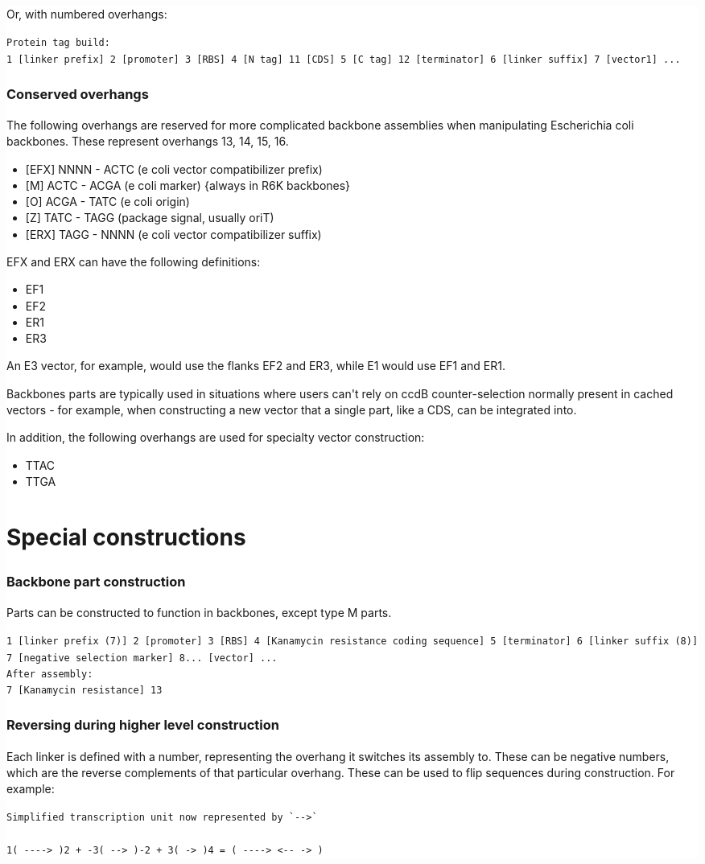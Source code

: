 Or, with numbered overhangs:

```
Protein tag build:
1 [linker prefix] 2 [promoter] 3 [RBS] 4 [N tag] 11 [CDS] 5 [C tag] 12 [terminator] 6 [linker suffix] 7 [vector1] ...
```

### Conserved overhangs
The following overhangs are reserved for more complicated backbone assemblies when manipulating Escherichia coli backbones. These represent overhangs 13, 14, 15, 16.

* [EFX] NNNN - ACTC (e coli vector compatibilizer prefix)
* [M]   ACTC - ACGA (e coli marker) {always in R6K backbones}
* [O]   ACGA - TATC (e coli origin)
* [Z]   TATC - TAGG (package signal, usually oriT)
* [ERX] TAGG - NNNN (e coli vector compatibilizer suffix)

EFX and ERX can have the following definitions:
* EF1
* EF2
* ER1
* ER3

An E3 vector, for example, would use the flanks EF2 and ER3, while E1 would use EF1 and ER1.

Backbones parts are typically used in situations where users can't rely on ccdB counter-selection normally present in cached vectors - for example, when constructing a new vector that a single part, like a CDS, can be integrated into. 

In addition, the following overhangs are used for specialty vector construction:
* TTAC
* TTGA

# Special constructions
### Backbone part construction
Parts can be constructed to function in backbones, except type M parts.
```
1 [linker prefix (7)] 2 [promoter] 3 [RBS] 4 [Kanamycin resistance coding sequence] 5 [terminator] 6 [linker suffix (8)] 7 [negative selection marker] 8... [vector] ...
After assembly: 
7 [Kanamycin resistance] 13
```

### Reversing during higher level construction
Each linker is defined with a number, representing the overhang it switches its assembly to. These can be negative numbers, which are the reverse complements of that particular overhang. These can be used to flip sequences during construction. For example:
```
Simplified transcription unit now represented by `-->`

1( ----> )2 + -3( --> )-2 + 3( -> )4 = ( ----> <-- -> )
```
